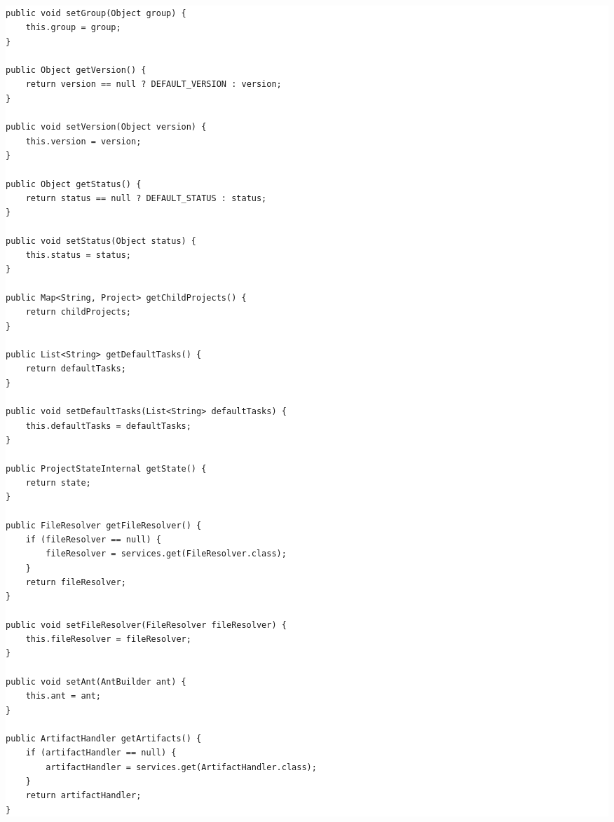     public void setGroup(Object group) {
        this.group = group;
    }

    public Object getVersion() {
        return version == null ? DEFAULT_VERSION : version;
    }

    public void setVersion(Object version) {
        this.version = version;
    }

    public Object getStatus() {
        return status == null ? DEFAULT_STATUS : status;
    }

    public void setStatus(Object status) {
        this.status = status;
    }

    public Map<String, Project> getChildProjects() {
        return childProjects;
    }

    public List<String> getDefaultTasks() {
        return defaultTasks;
    }

    public void setDefaultTasks(List<String> defaultTasks) {
        this.defaultTasks = defaultTasks;
    }

    public ProjectStateInternal getState() {
        return state;
    }

    public FileResolver getFileResolver() {
        if (fileResolver == null) {
            fileResolver = services.get(FileResolver.class);
        }
        return fileResolver;
    }

    public void setFileResolver(FileResolver fileResolver) {
        this.fileResolver = fileResolver;
    }

    public void setAnt(AntBuilder ant) {
        this.ant = ant;
    }

    public ArtifactHandler getArtifacts() {
        if (artifactHandler == null) {
            artifactHandler = services.get(ArtifactHandler.class);
        }
        return artifactHandler;
    }
